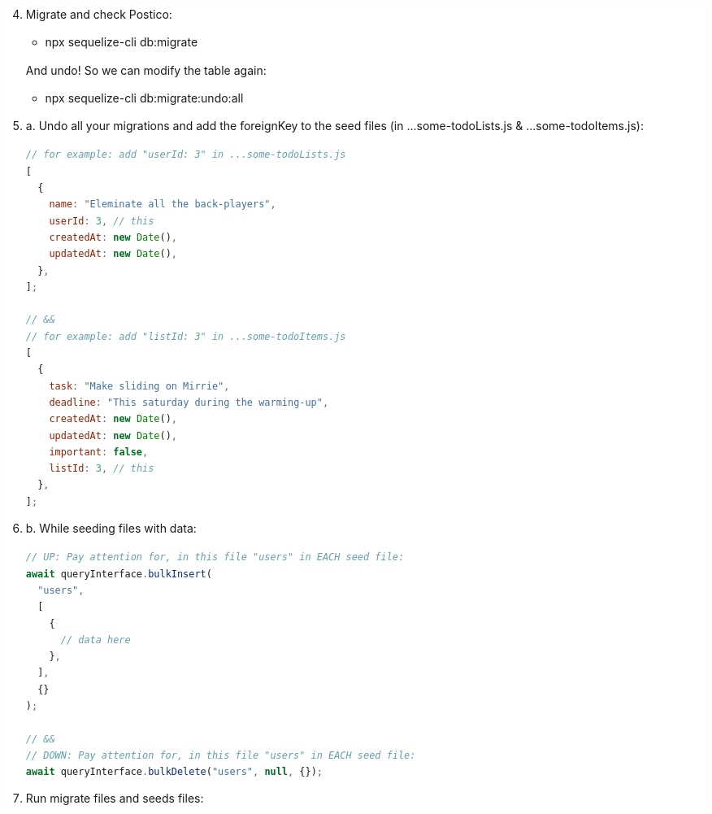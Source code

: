 4.  Migrate and check Postico:

    - npx sequelize-cli db:migrate

    And undo! So we can modify the table again:

    - npx sequelize-cli db:migrate:undo:all

5.  a. Undo all your migrations and add the foreignKey to the seed files
    (in ...some-todoLists.js & ...some-todoItems.js):

    ```js
    // for example: add "userId: 3" in ...some-todoLists.js
    [
      {
        name: "Eleminate all the back-players",
        userId: 3, // this
        createdAt: new Date(),
        updatedAt: new Date(),
      },
    ];

    // &&
    // for example: add "listId: 3" in ...some-todoItems.js
    [
      {
        task: "Make sliding on Mirrie",
        deadline: "This saturday during the warming-up",
        createdAt: new Date(),
        updatedAt: new Date(),
        important: false,
        listId: 3, // this
      },
    ];
    ```

6.  b. While seeding files with data:

    ```js
    // UP: Pay attention for, in this file "users" in EACH seed file:
    await queryInterface.bulkInsert(
      "users",
      [
        {
          // data here
        },
      ],
      {}
    );

    // &&
    // DOWN: Pay attention for, in this file "users" in EACH seed file:
    await queryInterface.bulkDelete("users", null, {});
    ```

7.  Run migrate files and seeds files:
